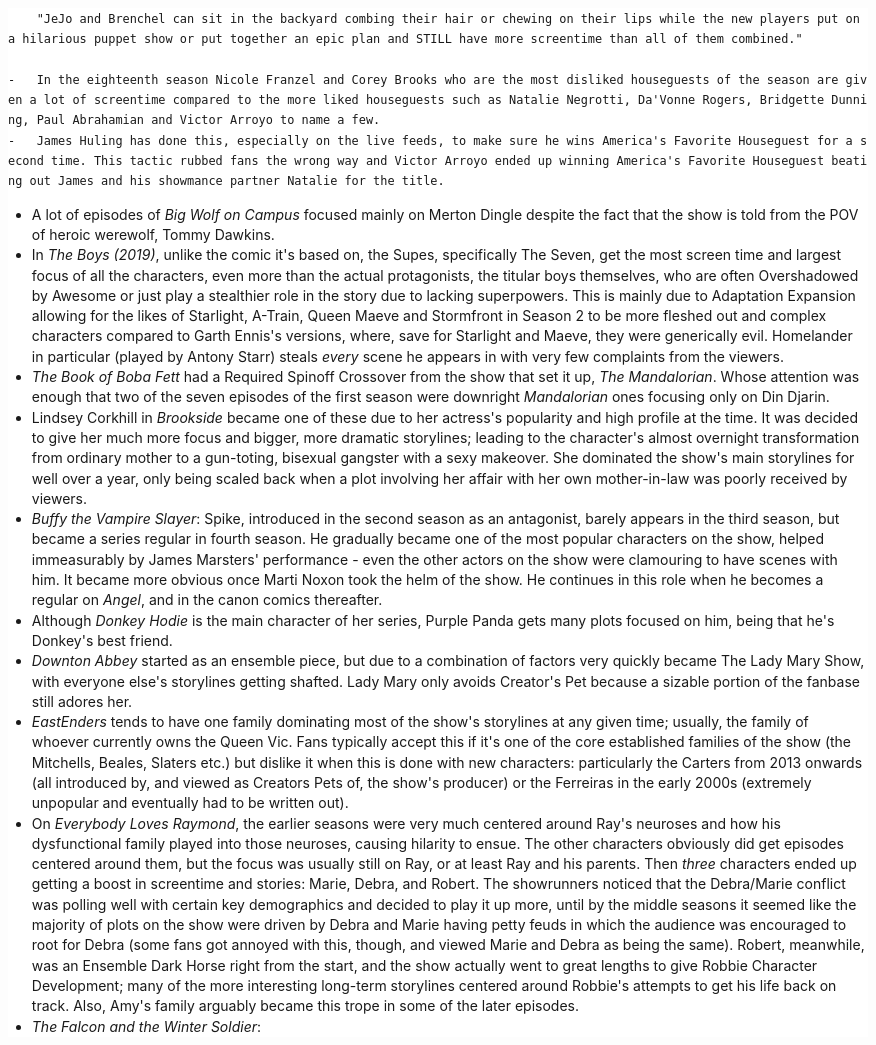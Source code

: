         
        "JeJo and Brenchel can sit in the backyard combing their hair or chewing on their lips while the new players put on a hilarious puppet show or put together an epic plan and STILL have more screentime than all of them combined."
        
    -   In the eighteenth season Nicole Franzel and Corey Brooks who are the most disliked houseguests of the season are given a lot of screentime compared to the more liked houseguests such as Natalie Negrotti, Da'Vonne Rogers, Bridgette Dunning, Paul Abrahamian and Victor Arroyo to name a few.
    -   James Huling has done this, especially on the live feeds, to make sure he wins America's Favorite Houseguest for a second time. This tactic rubbed fans the wrong way and Victor Arroyo ended up winning America's Favorite Houseguest beating out James and his showmance partner Natalie for the title.
-   A lot of episodes of _Big Wolf on Campus_ focused mainly on Merton Dingle despite the fact that the show is told from the POV of heroic werewolf, Tommy Dawkins.
-   In _The Boys (2019)_, unlike the comic it's based on, the Supes, specifically The Seven, get the most screen time and largest focus of all the characters, even more than the actual protagonists, the titular boys themselves, who are often Overshadowed by Awesome or just play a stealthier role in the story due to lacking superpowers. This is mainly due to Adaptation Expansion allowing for the likes of Starlight, A-Train, Queen Maeve and Stormfront in Season 2 to be more fleshed out and complex characters compared to Garth Ennis's versions, where, save for Starlight and Maeve, they were generically evil. Homelander in particular (played by Antony Starr) steals _every_ scene he appears in with very few complaints from the viewers.
-   _The Book of Boba Fett_ had a Required Spinoff Crossover from the show that set it up, _The Mandalorian_. Whose attention was enough that two of the seven episodes of the first season were downright _Mandalorian_ ones focusing only on Din Djarin.
-   Lindsey Corkhill in _Brookside_ became one of these due to her actress's popularity and high profile at the time. It was decided to give her much more focus and bigger, more dramatic storylines; leading to the character's almost overnight transformation from ordinary mother to a gun-toting, bisexual gangster with a sexy makeover. She dominated the show's main storylines for well over a year, only being scaled back when a plot involving her affair with her own mother-in-law was poorly received by viewers.
-   _Buffy the Vampire Slayer_: Spike, introduced in the second season as an antagonist, barely appears in the third season, but became a series regular in fourth season. He gradually became one of the most popular characters on the show, helped immeasurably by James Marsters' performance - even the other actors on the show were clamouring to have scenes with him. It became more obvious once Marti Noxon took the helm of the show. He continues in this role when he becomes a regular on _Angel_, and in the canon comics thereafter.
-   Although _Donkey Hodie_ is the main character of her series, Purple Panda gets many plots focused on him, being that he's Donkey's best friend.
-   _Downton Abbey_ started as an ensemble piece, but due to a combination of factors very quickly became The Lady Mary Show, with everyone else's storylines getting shafted. Lady Mary only avoids Creator's Pet because a sizable portion of the fanbase still adores her.
-   _EastEnders_ tends to have one family dominating most of the show's storylines at any given time; usually, the family of whoever currently owns the Queen Vic. Fans typically accept this if it's one of the core established families of the show (the Mitchells, Beales, Slaters etc.) but dislike it when this is done with new characters: particularly the Carters from 2013 onwards (all introduced by, and viewed as Creators Pets of, the show's producer) or the Ferreiras in the early 2000s (extremely unpopular and eventually had to be written out).
-   On _Everybody Loves Raymond_, the earlier seasons were very much centered around Ray's neuroses and how his dysfunctional family played into those neuroses, causing hilarity to ensue. The other characters obviously did get episodes centered around them, but the focus was usually still on Ray, or at least Ray and his parents. Then _three_ characters ended up getting a boost in screentime and stories: Marie, Debra, and Robert. The showrunners noticed that the Debra/Marie conflict was polling well with certain key demographics and decided to play it up more, until by the middle seasons it seemed like the majority of plots on the show were driven by Debra and Marie having petty feuds in which the audience was encouraged to root for Debra (some fans got annoyed with this, though, and viewed Marie and Debra as being the same). Robert, meanwhile, was an Ensemble Dark Horse right from the start, and the show actually went to great lengths to give Robbie Character Development; many of the more interesting long-term storylines centered around Robbie's attempts to get his life back on track. Also, Amy's family arguably became this trope in some of the later episodes.
-   _The Falcon and the Winter Soldier_: